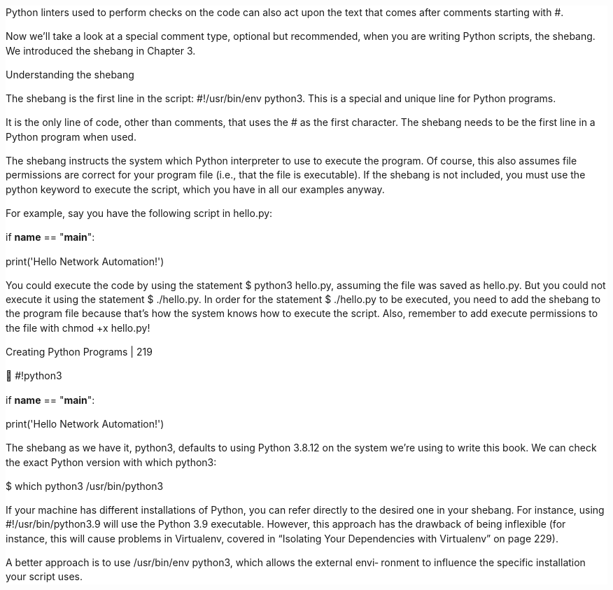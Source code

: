 Python linters used to perform checks on the code can also act upon the text that
comes after comments starting with #.

Now we’ll take a look at a special comment type, optional but recommended, when
you are writing Python scripts, the shebang. We introduced the shebang in Chapter 3.

Understanding the shebang

The shebang is the first line in the script: #!/usr/bin/env python3. This is a special
and unique line for Python programs.

It is the only line of code, other than comments, that uses the # as the first character.
The shebang needs to be the first line in a Python program when used.

The shebang instructs the system which Python interpreter to use to execute the
program. Of course, this also assumes file permissions are correct for your program
file (i.e., that the file is executable). If the shebang is not included, you must use the
python keyword to execute the script, which you have in all our examples anyway.

For example, say you have the following script in hello.py:

if __name__ == "__main__":

print('Hello Network Automation!')

You could execute the code by using the statement $ python3 hello.py, assuming
the file was saved as hello.py. But you could not execute it using the statement
$ ./hello.py. In order for the statement $ ./hello.py to be executed, you need to
add the shebang to the program file because that’s how the system knows how to
execute the script. Also, remember to add execute permissions to the file with chmod
+x hello.py!

Creating Python Programs
|
219


#!python3

if __name__ == "__main__":

print('Hello Network Automation!')

The shebang as we have it, python3, defaults to using Python 3.8.12 on the system
we’re using to write this book. We can check the exact Python version with which
python3:

$ which python3
/usr/bin/python3

If your machine has different installations of Python, you can refer directly to the
desired one in your shebang. For instance, using #!/usr/bin/python3.9 will use the
Python 3.9 executable. However, this approach has the drawback of being inflexible
(for instance, this will cause problems in Virtualenv, covered in “Isolating Your
Dependencies with Virtualenv” on page 229).

A better approach is to use /usr/bin/env python3, which allows the external envi‐
ronment to influence the specific installation your script uses.
